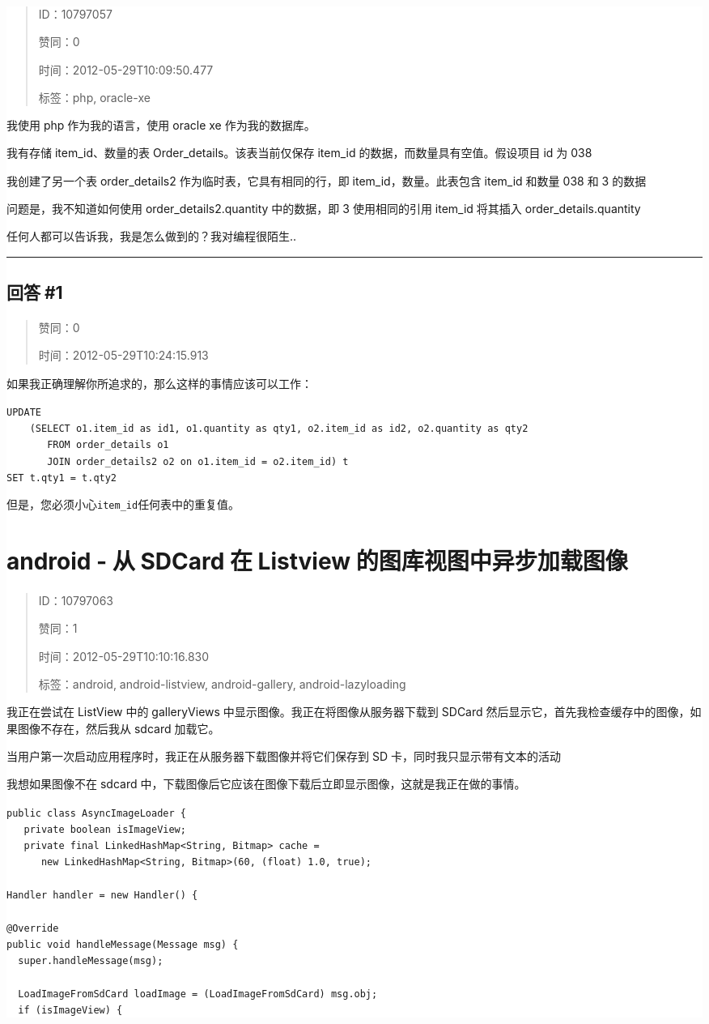 > ID：10797057
> 
> 赞同：0
> 
> 时间：2012-05-29T10:09:50.477
> 
> 标签：php, oracle-xe

我使用 php 作为我的语言，使用 oracle xe 作为我的数据库。

我有存储 item_id、数量的表 Order_details。该表当前仅保存 item_id 的数据，而数量具有空值。假设项目 id 为 038

我创建了另一个表 order_details2 作为临时表，它具有相同的行，即 item_id，数量。此表包含 item_id 和数量 038 和 3 的数据

问题是，我不知道如何使用 order_details2.quantity 中的数据，即 3 使用相同的引用 item_id 将其插入 order_details.quantity

任何人都可以告诉我，我是怎么做到的？我对编程很陌生..

* * *

## 回答 #1

> 赞同：0
> 
> 时间：2012-05-29T10:24:15.913

如果我正确理解你所追求的，那么这样的事情应该可以工作：

```
UPDATE
    (SELECT o1.item_id as id1, o1.quantity as qty1, o2.item_id as id2, o2.quantity as qty2
       FROM order_details o1
       JOIN order_details2 o2 on o1.item_id = o2.item_id) t
SET t.qty1 = t.qty2 
```

但是，您必须小心`item_id`任何表中的重复值。

# android - 从 SDCard 在 Listview 的图库视图中异步加载图像

> ID：10797063
> 
> 赞同：1
> 
> 时间：2012-05-29T10:10:16.830
> 
> 标签：android, android-listview, android-gallery, android-lazyloading

我正在尝试在 ListView 中的 galleryViews 中显示图像。我正在将图像从服务器下载到 SDCard 然后显示它，首先我检查缓存中的图像，如果图像不存在，然后我从 sdcard 加载它。

当用户第一次启动应用程序时，我正在从服务器下载图像并将它们保存到 SD 卡，同时我只显示带有文本的活动

我想如果图像不在 sdcard 中，下载图像后它应该在图像下载后立即显示图像，这就是我正在做的事情。

```
public class AsyncImageLoader {
   private boolean isImageView;
   private final LinkedHashMap<String, Bitmap> cache = 
      new LinkedHashMap<String, Bitmap>(60, (float) 1.0, true);

Handler handler = new Handler() {

@Override
public void handleMessage(Message msg) {
  super.handleMessage(msg);

  LoadImageFromSdCard loadImage = (LoadImageFromSdCard) msg.obj;
  if (isImageView) {
```